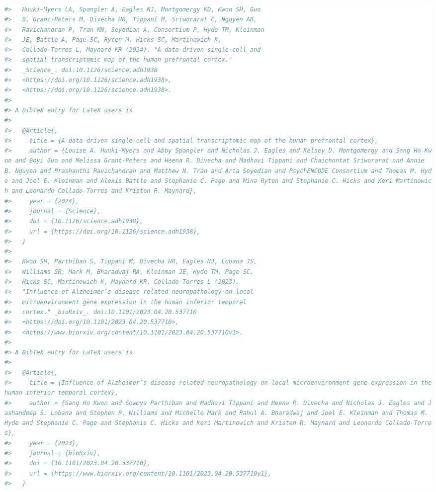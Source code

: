 ``` r
#>   Huuki-Myers LA, Spangler A, Eagles NJ, Montgomergy KD, Kwon SH, Guo
#>   B, Grant-Peters M, Divecha HR, Tippani M, Sriworarat C, Nguyen AB,
#>   Ravichandran P, Tran MN, Seyedian A, Consortium P, Hyde TM, Kleinman
#>   JE, Battle A, Page SC, Ryten M, Hicks SC, Martinowich K,
#>   Collado-Torres L, Maynard KR (2024). "A data-driven single-cell and
#>   spatial transcriptomic map of the human prefrontal cortex."
#>   _Science_. doi:10.1126/science.adh1938
#>   <https://doi.org/10.1126/science.adh1938>,
#>   <https://doi.org/10.1126/science.adh1938>.
#> 
#> A BibTeX entry for LaTeX users is
#> 
#>   @Article{,
#>     title = {A data-driven single-cell and spatial transcriptomic map of the human prefrontal cortex},
#>     author = {Louise A. Huuki-Myers and Abby Spangler and Nicholas J. Eagles and Kelsey D. Montgomergy and Sang Ho Kwon and Boyi Guo and Melissa Grant-Peters and Heena R. Divecha and Madhavi Tippani and Chaichontat Sriworarat and Annie B. Nguyen and Prashanthi Ravichandran and Matthew N. Tran and Arta Seyedian and PsychENCODE Consortium and Thomas M. Hyde and Joel E. Kleinman and Alexis Battle and Stephanie C. Page and Mina Ryten and Stephanie C. Hicks and Keri Martinowich and Leonardo Collado-Torres and Kristen R. Maynard},
#>     year = {2024},
#>     journal = {Science},
#>     doi = {10.1126/science.adh1938},
#>     url = {https://doi.org/10.1126/science.adh1938},
#>   }
#> 
#>   Kwon SH, Parthiban S, Tippani M, Divecha HR, Eagles NJ, Lobana JS,
#>   Williams SR, Mark M, Bharadwaj RA, Kleinman JE, Hyde TM, Page SC,
#>   Hicks SC, Martinowich K, Maynard KR, Collado-Torres L (2023).
#>   "Influence of Alzheimer’s disease related neuropathology on local
#>   microenvironment gene expression in the human inferior temporal
#>   cortex." _bioRxiv_. doi:10.1101/2023.04.20.537710
#>   <https://doi.org/10.1101/2023.04.20.537710>,
#>   <https://www.biorxiv.org/content/10.1101/2023.04.20.537710v1>.
#> 
#> A BibTeX entry for LaTeX users is
#> 
#>   @Article{,
#>     title = {Influence of Alzheimer’s disease related neuropathology on local microenvironment gene expression in the human inferior temporal cortex},
#>     author = {Sang Ho Kwon and Sowmya Parthiban and Madhavi Tippani and Heena R. Divecha and Nicholas J. Eagles and Jashandeep S. Lobana and Stephen R. Williams and Michelle Mark and Rahul A. Bharadwaj and Joel E. Kleinman and Thomas M. Hyde and Stephanie C. Page and Stephanie C. Hicks and Keri Martinowich and Kristen R. Maynard and Leonardo Collado-Torres},
#>     year = {2023},
#>     journal = {bioRxiv},
#>     doi = {10.1101/2023.04.20.537710},
#>     url = {https://www.biorxiv.org/content/10.1101/2023.04.20.537710v1},
#>   }
```
